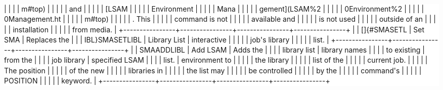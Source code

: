 |                |                |                | m#top) |
|                |                |                |  and     |
|                |                |                | [LSAM          | |                |                |                | Environment    |
|                |                |                | Mana           |
|                |                |                | gement](LSAM%2 |
|                |                |                | 0Environment%2 |
|                |                |                | 0Management.ht |
|                |                |                | m#top) |
|                |                |                | . This   |
|                |                |                | command is not |
|                |                |                | available and  |
|                |                |                | is not used    |
|                |                |                | outside of an  |
|                |                |                | installation   |
|                |                |                | from media.    |
+----------------+----------------+----------------+----------------+
|                | []{#SMASETL    | Set SMA        | Replaces the   | |                | IBL}SMASETLIBL | Library List   | interactive    |
|                |                |                | job's library |
|                |                |                | list.          |
+----------------+----------------+----------------+----------------+
|                | SMAADDLIBL     | Add LSAM       | Adds the       |
|                |                | library list   | library names  |
|                |                | to existing    | from the       |
|                |                | job library    | specified LSAM |
|                |                | list.          | environment to |
|                |                |                | the library    |
|                |                |                | list of the    |
|                |                |                | current job.   |
|                |                |                | The position   |
|                |                |                | of the new     |
|                |                |                | libraries in   |
|                |                |                | the list may   |
|                |                |                | be controlled  |
|                |                |                | by the         |
|                |                |                | command's     |
|                |                |                | POSITION       |
|                |                |                | keyword.       |
+----------------+----------------+----------------+----------------+